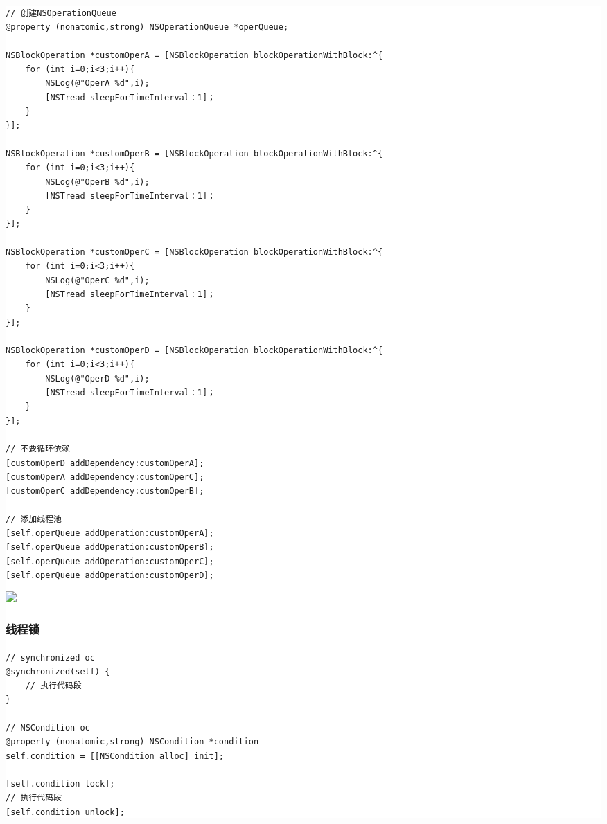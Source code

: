 	// 创建NSOperationQueue
	@property (nonatomic,strong) NSOperationQueue *operQueue;

	NSBlockOperation *customOperA = [NSBlockOperation blockOperationWithBlock:^{
		for (int i=0;i<3;i++){
			NSLog(@"OperA %d",i);
			[NSTread sleepForTimeInterval：1]；
		}
	}];

	NSBlockOperation *customOperB = [NSBlockOperation blockOperationWithBlock:^{
		for (int i=0;i<3;i++){
			NSLog(@"OperB %d",i);
			[NSTread sleepForTimeInterval：1]；
		}
	}];

	NSBlockOperation *customOperC = [NSBlockOperation blockOperationWithBlock:^{
		for (int i=0;i<3;i++){
			NSLog(@"OperC %d",i);
			[NSTread sleepForTimeInterval：1]；
		}
	}];

	NSBlockOperation *customOperD = [NSBlockOperation blockOperationWithBlock:^{
		for (int i=0;i<3;i++){
			NSLog(@"OperD %d",i);
			[NSTread sleepForTimeInterval：1]；
		}
	}];
	
	// 不要循环依赖
	[customOperD addDependency:customOperA];
	[customOperA addDependency:customOperC];
	[customOperC addDependency:customOperB];
	
	// 添加线程池
	[self.operQueue addOperation:customOperA];
	[self.operQueue addOperation:customOperB];
	[self.operQueue addOperation:customOperC];
	[self.operQueue addOperation:customOperD];

![](http://i.imgur.com/Smuw8gv.jpg)

### 线程锁 ###
	
	// synchronized oc
	@synchronized(self) {
		// 执行代码段
	}

	// NSCondition oc
	@property (nonatomic,strong) NSCondition *condition
	self.condition = [[NSCondition alloc] init];
	
	[self.condition lock];
	// 执行代码段
	[self.condition unlock];